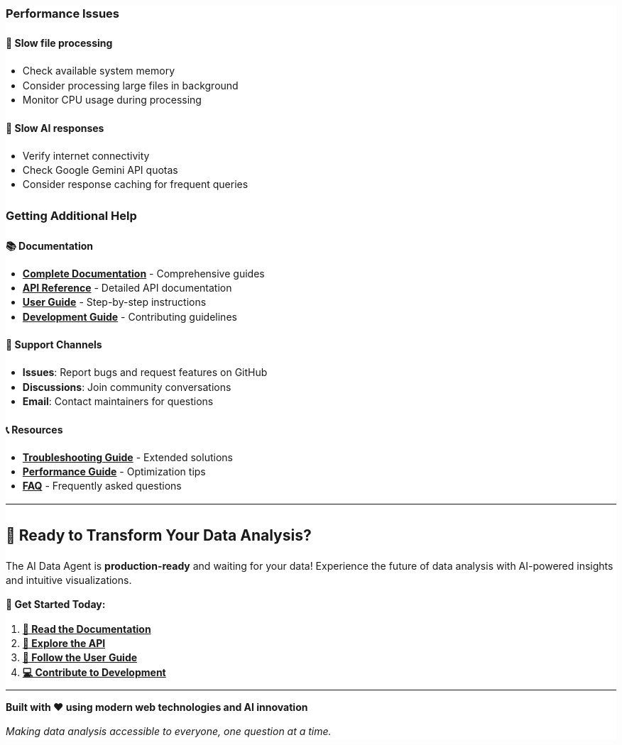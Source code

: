 ### Performance Issues

#### 🐌 Slow file processing
- Check available system memory
- Consider processing large files in background
- Monitor CPU usage during processing

#### 🐌 Slow AI responses
- Verify internet connectivity
- Check Google Gemini API quotas
- Consider response caching for frequent queries

### Getting Additional Help

#### 📚 Documentation
- **[Complete Documentation](docs/README.md)** - Comprehensive guides
- **[API Reference](docs/API.md)** - Detailed API documentation
- **[User Guide](docs/USER_GUIDE.md)** - Step-by-step instructions
- **[Development Guide](docs/DEVELOPMENT.md)** - Contributing guidelines

#### 🐛 Support Channels
- **Issues**: Report bugs and request features on GitHub
- **Discussions**: Join community conversations
- **Email**: Contact maintainers for questions

#### 📞 Resources
- **[Troubleshooting Guide](docs/README.md#troubleshooting)** - Extended solutions
- **[Performance Guide](docs/README.md#performance-issues)** - Optimization tips
- **[FAQ](docs/README.md#faq)** - Frequently asked questions

---

## 🎊 **Ready to Transform Your Data Analysis?**

The AI Data Agent is **production-ready** and waiting for your data! Experience the future of data analysis with AI-powered insights and intuitive visualizations.

**🚀 Get Started Today:**
1. **[📖 Read the Documentation](docs/README.md)**
2. **[🔌 Explore the API](docs/API.md)**
3. **[👥 Follow the User Guide](docs/USER_GUIDE.md)**
4. **[💻 Contribute to Development](docs/DEVELOPMENT.md)**

---

**Built with ❤️ using modern web technologies and AI innovation**

*Making data analysis accessible to everyone, one question at a time.*
